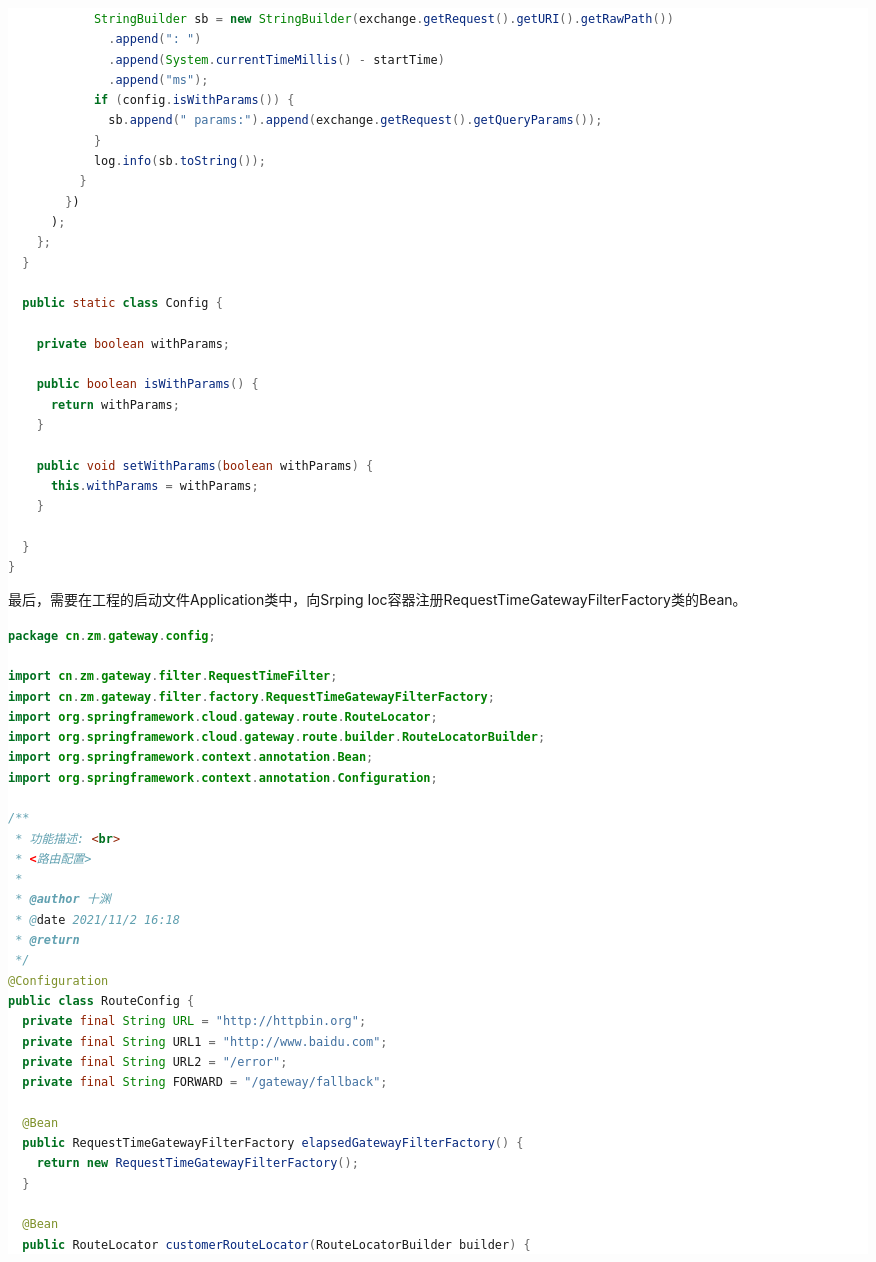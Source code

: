 ```java
            StringBuilder sb = new StringBuilder(exchange.getRequest().getURI().getRawPath())
              .append(": ")
              .append(System.currentTimeMillis() - startTime)
              .append("ms");
            if (config.isWithParams()) {
              sb.append(" params:").append(exchange.getRequest().getQueryParams());
            }
            log.info(sb.toString());
          }
        })
      );
    };
  }

  public static class Config {

    private boolean withParams;

    public boolean isWithParams() {
      return withParams;
    }

    public void setWithParams(boolean withParams) {
      this.withParams = withParams;
    }

  }
}
```

最后，需要在工程的启动文件Application类中，向Srping Ioc容器注册RequestTimeGatewayFilterFactory类的Bean。

```java
package cn.zm.gateway.config;

import cn.zm.gateway.filter.RequestTimeFilter;
import cn.zm.gateway.filter.factory.RequestTimeGatewayFilterFactory;
import org.springframework.cloud.gateway.route.RouteLocator;
import org.springframework.cloud.gateway.route.builder.RouteLocatorBuilder;
import org.springframework.context.annotation.Bean;
import org.springframework.context.annotation.Configuration;

/**
 * 功能描述: <br>
 * <路由配置>
 *
 * @author 十渊
 * @date 2021/11/2 16:18
 * @return
 */
@Configuration
public class RouteConfig {
  private final String URL = "http://httpbin.org";
  private final String URL1 = "http://www.baidu.com";
  private final String URL2 = "/error";
  private final String FORWARD = "/gateway/fallback";

  @Bean
  public RequestTimeGatewayFilterFactory elapsedGatewayFilterFactory() {
    return new RequestTimeGatewayFilterFactory();
  }

  @Bean
  public RouteLocator customerRouteLocator(RouteLocatorBuilder builder) {
```